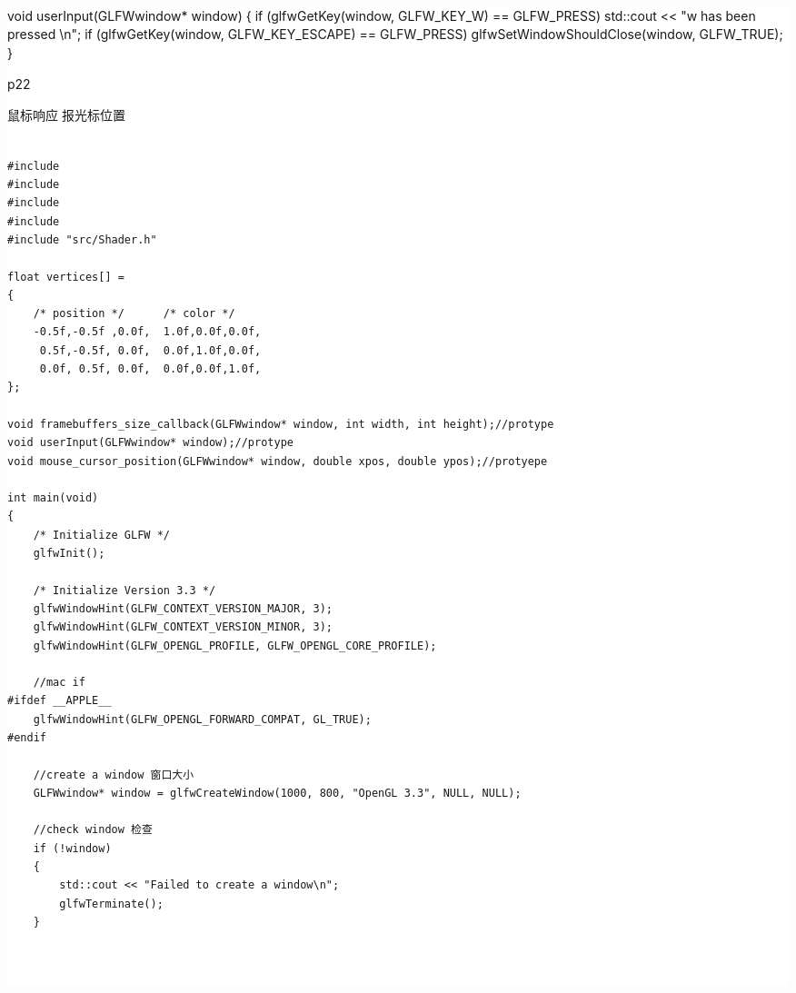 void userInput(GLFWwindow* window)
{
	if (glfwGetKey(window, GLFW_KEY_W) == GLFW_PRESS)
		std::cout << "w has been pressed \n";
	if (glfwGetKey(window, GLFW_KEY_ESCAPE) == GLFW_PRESS)
		glfwSetWindowShouldClose(window, GLFW_TRUE);
}
</code></pre>

p22

鼠标响应 报光标位置
<pre><code>
#include <GL/glew.h>
#include <GLFW/glfw3.h>
#include <iostream>
#include <cmath>
#include "src/Shader.h"

float vertices[] =
{
	/* position */		/* color */
	-0.5f,-0.5f ,0.0f,	1.0f,0.0f,0.0f,
	 0.5f,-0.5f, 0.0f,	0.0f,1.0f,0.0f,
	 0.0f, 0.5f, 0.0f,	0.0f,0.0f,1.0f,
};

void framebuffers_size_callback(GLFWwindow* window, int width, int height);//protype
void userInput(GLFWwindow* window);//protype
void mouse_cursor_position(GLFWwindow* window, double xpos, double ypos);//protyepe

int main(void)
{
	/* Initialize GLFW */
	glfwInit();

	/* Initialize Version 3.3 */
	glfwWindowHint(GLFW_CONTEXT_VERSION_MAJOR, 3);
	glfwWindowHint(GLFW_CONTEXT_VERSION_MINOR, 3);
	glfwWindowHint(GLFW_OPENGL_PROFILE, GLFW_OPENGL_CORE_PROFILE);

	//mac if
#ifdef __APPLE__
	glfwWindowHint(GLFW_OPENGL_FORWARD_COMPAT, GL_TRUE);
#endif

	//create a window 窗口大小
	GLFWwindow* window = glfwCreateWindow(1000, 800, "OpenGL 3.3", NULL, NULL);

	//check window 检查
	if (!window)
	{
		std::cout << "Failed to create a window\n";
		glfwTerminate();
	}

